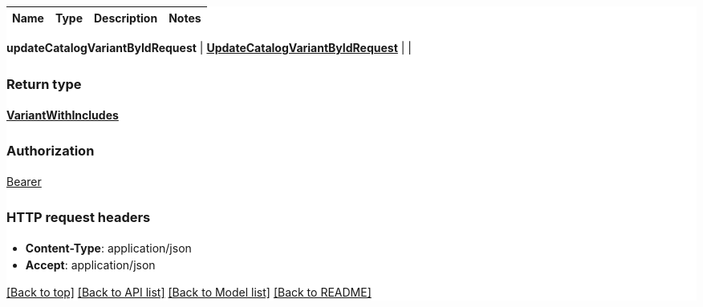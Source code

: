 
Name | Type | Description  | Notes
------------- | ------------- | ------------- | -------------

 **updateCatalogVariantByIdRequest** | [**UpdateCatalogVariantByIdRequest**](UpdateCatalogVariantByIdRequest.md) |  | 

### Return type

[**VariantWithIncludes**](VariantWithIncludes.md)

### Authorization

[Bearer](../README.md#Bearer)

### HTTP request headers

- **Content-Type**: application/json
- **Accept**: application/json

[[Back to top]](#) [[Back to API list]](../README.md#documentation-for-api-endpoints)
[[Back to Model list]](../README.md#documentation-for-models)
[[Back to README]](../README.md)

